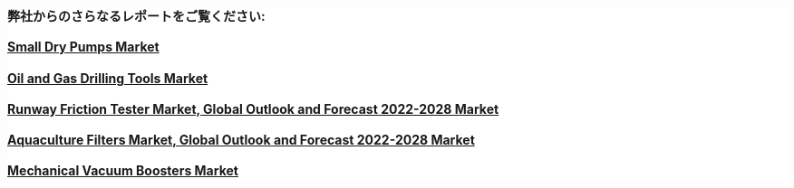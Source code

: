 <p></p>
<p></p>
<p><strong>弊社からのさらなるレポートをご覧ください:</strong></p>
<p><strong><p><a href="https://www.linkedin.com/pulse/small-dry-pumps-market-report-financial-overview-growth-estimated-xpsvf?utm_campaign=107&utm_medium=6&utm_source=Github&utm_content=ia&utm_term=26122024&utm_id=removable-terminal-block">Small Dry Pumps Market</a></p><p><a href="https://www.linkedin.com/pulse/oil-gas-drilling-tools-market-trends-share-analysis-size-growing-78cof?utm_campaign=107&utm_medium=6&utm_source=Github&utm_content=ia&utm_term=26122024&utm_id=removable-terminal-block">Oil and Gas Drilling Tools Market</a></p><p><a href="https://github.com/petbigbeepjn/Market-Research-Report-List-1/blob/main/runway-friction-tester-market-global-outlook-and-forecast-2022-2028-market.md?utm_campaign=107&utm_medium=6&utm_source=Github&utm_content=ia&utm_term=26122024&utm_id=removable-terminal-block">Runway Friction Tester Market, Global Outlook and Forecast 2022-2028 Market</a></p><p><a href="https://github.com/arionmp/Market-Research-Report-List-5/blob/main/aquaculture-filters-market-global-outlook-and-forecast-2022-2028-market.md?utm_campaign=107&utm_medium=6&utm_source=Github&utm_content=ia&utm_term=26122024&utm_id=removable-terminal-block">Aquaculture Filters Market, Global Outlook and Forecast 2022-2028 Market</a></p><p><a href="https://www.linkedin.com/pulse/according-market-research-mechanical-vacuum-boosters-size-wxmkf?utm_campaign=107&utm_medium=6&utm_source=Github&utm_content=ia&utm_term=26122024&utm_id=removable-terminal-block">Mechanical Vacuum Boosters Market</a></p></strong></p>